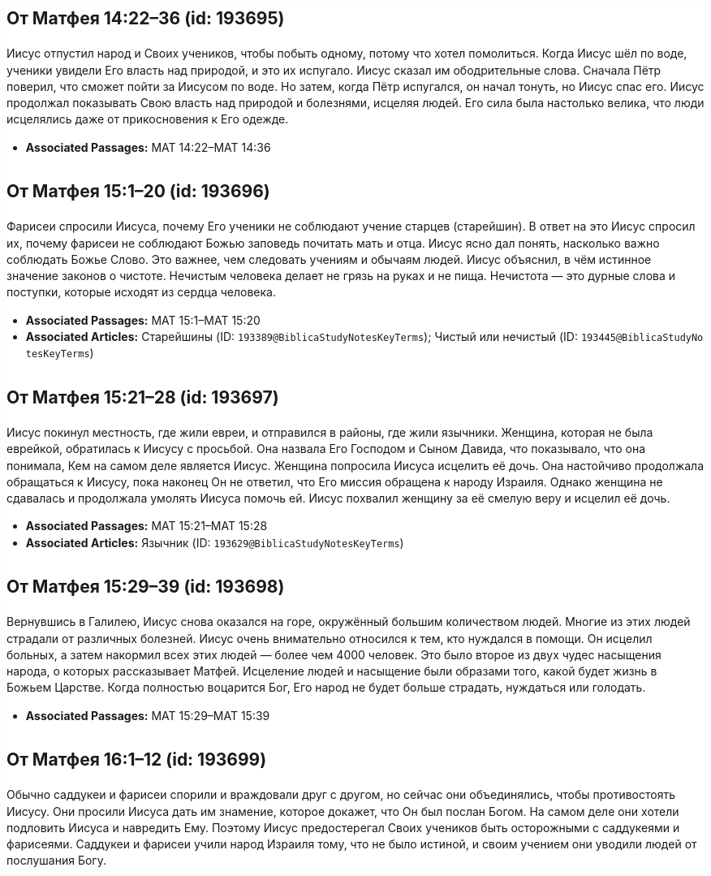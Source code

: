 ## От Матфея 14:22–36 (id: 193695)

Иисус отпустил народ и Своих учеников, чтобы побыть одному, потому что хотел помолиться. Когда Иисус шёл по воде, ученики увидели Его власть над природой, и это их испугало. Иисус сказал им ободрительные слова. Сначала Пётр поверил, что сможет пойти за Иисусом по воде. Но затем, когда Пётр испугался, он начал тонуть, но Иисус спас его. Иисус продолжал показывать Свою власть над природой и болезнями, исцеляя людей. Его сила была настолько велика, что люди исцелялись даже от прикосновения к Его одежде.

* **Associated Passages:** MAT 14:22–MAT 14:36

## От Матфея 15:1–20 (id: 193696)

Фарисеи спросили Иисуса, почему Его ученики не соблюдают учение старцев (старейшин). В ответ на это Иисус спросил их, почему фарисеи не соблюдают Божью заповедь почитать мать и отца. Иисус ясно дал понять, насколько важно соблюдать Божье Слово. Это важнее, чем следовать учениям и обычаям людей. Иисус объяснил, в чём истинное значение законов о чистоте. Нечистым человека делает не грязь на руках и не пища. Нечистота — это дурные слова и поступки, которые исходят из сердца человека.

* **Associated Passages:** MAT 15:1–MAT 15:20
* **Associated Articles:** Старейшины (ID: `193389@BiblicaStudyNotesKeyTerms`); Чистый или нечистый (ID: `193445@BiblicaStudyNotesKeyTerms`)

## От Матфея 15:21–28 (id: 193697)

Иисус покинул местность, где жили евреи, и отправился в районы, где жили язычники. Женщина, которая не была еврейкой, обратилась к Иисусу с просьбой. Она назвала Его Господом и Сыном Давида, что показывало, что она понимала, Кем на самом деле является Иисус. Женщина попросила Иисуса исцелить её дочь. Она настойчиво продолжала обращаться к Иисусу, пока наконец Он не ответил, что Его миссия обращена к народу Израиля. Однако женщина не сдавалась и продолжала умолять Иисуса помочь ей. Иисус похвалил женщину за её смелую веру и исцелил её дочь.

* **Associated Passages:** MAT 15:21–MAT 15:28
* **Associated Articles:** Язычник (ID: `193629@BiblicaStudyNotesKeyTerms`)

## От Матфея 15:29–39 (id: 193698)

Вернувшись в Галилею, Иисус снова оказался на горе, окружённый большим количеством людей. Многие из этих людей страдали от различных болезней. Иисус очень внимательно относился к тем, кто нуждался в помощи. Он исцелил больных, а затем накормил всех этих людей — более чем 4000 человек. Это было второе из двух чудес насыщения народа, о которых рассказывает Матфей. Исцеление людей и насыщение были образами того, какой будет жизнь в Божьем Царстве. Когда полностью воцарится Бог, Его народ не будет больше страдать, нуждаться или голодать.

* **Associated Passages:** MAT 15:29–MAT 15:39

## От Матфея 16:1–12 (id: 193699)

Обычно саддукеи и фарисеи спорили и враждовали друг с другом, но сейчас они объединялись, чтобы противостоять Иисусу. Они просили Иисуса дать им знамение, которое докажет, что Он был послан Богом. На самом деле они хотели подловить Иисуса и навредить Ему. Поэтому Иисус предостерегал Своих учеников быть осторожными с саддукеями и фарисеями. Саддукеи и фарисеи учили народ Израиля тому, что не было истиной, и своим учением они уводили людей от послушания Богу.
